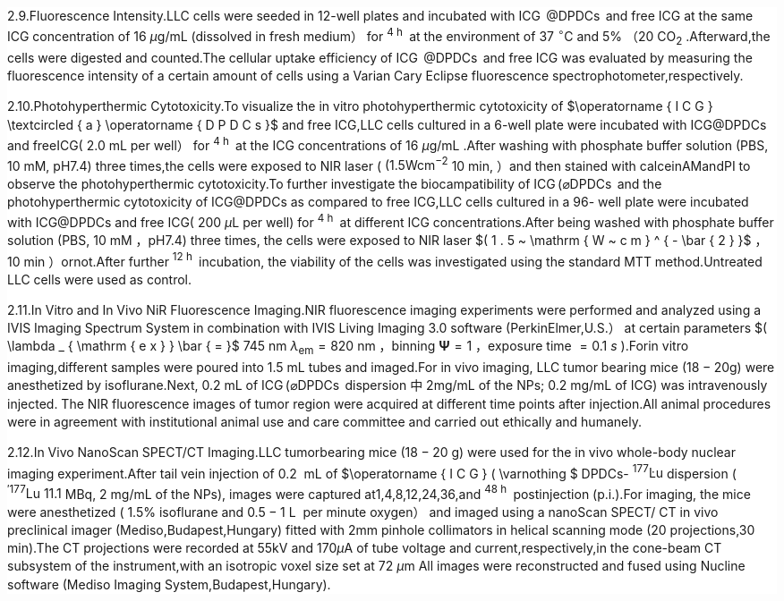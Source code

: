 2.9.Fluorescence Intensity.LLC cells were seeded in 12-well plates and incubated with $\operatorname { I C G } \ @ \operatorname { D P D C s }$ and free ICG at the same ICG concentration of $1 6 ~ \mu \mathrm { g / m L }$ (dissolved in fresh medium） for $^ { 4 \mathrm { ~ h ~ } }$ at the environment of $3 7 ~ ^ { \circ } \mathrm { C }$ and $5 \%$ （20 $\mathrm { C O } _ { 2 }$ .Afterward,the cells were digested and counted.The cellular uptake efficiency of $\operatorname { I C G } \ @ \operatorname { D P D C s }$ and free ICG was evaluated by measuring the fluorescence intensity of a certain amount of cells using a Varian Cary Eclipse fluorescence spectrophotometer,respectively.

2.10.Photohyperthermic Cytotoxicity.To visualize the in vitro photohyperthermic cytotoxicity of $\operatorname { I C G } \textcircled { a } \operatorname { D P D C s }$ and free ICG,LLC cells cultured in a 6-well plate were incubated with ICG@DPDCs and freeICG( $2 . 0 ~ \mathrm { m L }$ per well） for $^ { 4 \mathrm { ~ h ~ } }$ at the ICG concentrations of 16 $\mu \mathrm { g / m L }$ .After washing with phosphate buffer solution (PBS, $1 0 \ \mathrm { m M } ,$ $\mathrm { p H } 7 . 4 )$ three times,the cells were exposed to NIR laser ( $( 1 . 5 \mathrm { W } \mathrm { c m } ^ { - 2 }$ $1 0 \ \mathrm { m i n } ,$ ）and then stained with calceinAMandPI to observe the photohyperthermic cytotoxicity.To further investigate the biocampatibility of $\operatorname { I C G } ( \varnothing \operatorname { D P D C s }$ and the photohyperthermic cytotoxicity of ICG@DPDCs as compared to free ICG,LLC cells cultured in a 96- well plate were incubated with ICG@DPDCs and free ICG( $2 0 0 ~ \mu \mathrm { L }$ per well) for $^ { 4 \mathrm { ~ h ~ } }$ at different ICG concentrations.After being washed with phosphate buffer solution (PBS, $1 0 ~ \mathrm { m M }$ ，pH7.4) three times, the cells were exposed to NIR laser $( 1 . 5 ~ \mathrm { W ~ c m } ^ { - \bar { 2 } }$ ， $1 0 ~ \mathrm { m i n }$ ）ornot.After further $^ { 1 2 \mathrm { ~ h ~ } }$ incubation, the viability of the cells was investigated using the standard MTT method.Untreated LLC cells were used as control.

2.11.In Vitro and In Vivo NiR Fluorescence Imaging.NIR fluorescence imaging experiments were performed and analyzed using a IVIS Imaging Spectrum System in combination with IVIS Living Imaging 3.0 software (PerkinElmer,U.S.） at certain parameters $( \lambda _ { \mathrm { e x } } \bar { = }$ $7 4 5 \ \mathrm { n m }$ $\lambda _ { \mathrm { e m } } = 8 2 0 \ \mathrm { n m }$ ，binning $\mathbf { \Psi } = 1$ ，exposure time $= 0 . 1 \ s$ ).Forin vitro imaging,different samples were poured into $1 . 5 ~ \mathrm { m L }$ tubes and imaged.For in vivo imaging, LLC tumor bearing mice $( 1 8 - 2 0 \mathrm { g } )$ were anesthetized by isoflurane.Next, $0 . 2 ~ \mathrm { m L }$ of $\operatorname { I C G } ( \varnothing \operatorname { D P D C s }$ dispersion 中 $2 \mathrm { m g / m L }$ of the NPs; $0 . 2 ~ \mathrm { m g / m L }$ of ICG) was intravenously injected. The NIR fluorescence images of tumor region were acquired at different time points after injection.All animal procedures were in agreement with institutional animal use and care committee and carried out ethically and humanely.

2.12.In Vivo NanoScan SPECT/CT Imaging.LLC tumorbearing mice $( 1 8 - 2 0 \ \mathrm { g } )$ were used for the in vivo whole-body nuclear imaging experiment.After tail vein injection of $0 . 2 ~ \mathrm { \ m L }$ of $\operatorname { I C G } ( \varnothing $ DPDCs- $^ { 1 7 7 } \mathrm { \dot { L } u }$ dispersion ( $^ { \mathrm { \prime 1 7 7 } } \mathrm { L u ~ 1 1 . 1 }$ MBq, $2 ~ \mathrm { m g / m L }$ of the NPs), images were captured at1,4,8,12,24,36,and $^ { 4 8 \mathrm { ~ h ~ } }$ postinjection (p.i.).For imaging, the mice were anesthetized ( $1 . 5 \%$ isoflurane and $0 . 5 { - } 1 \mathrm { ~ L ~ }$ per minute oxygen） and imaged using a nanoScan SPECT/ CT in vivo preclinical imager (Mediso,Budapest,Hungary) fitted with $2 \mathrm { m m }$ pinhole collimators in helical scanning mode (20 projections,30 min).The CT projections were recorded at $5 5 \mathrm { k V }$ and $1 7 0 \mu \mathrm { A }$ of tube voltage and current,respectively,in the cone-beam CT subsystem of the instrument,with an isotropic voxel size set at $7 2 \ \mu \mathrm { m }$ All images were reconstructed and fused using Nucline software (Mediso Imaging System,Budapest,Hungary).
